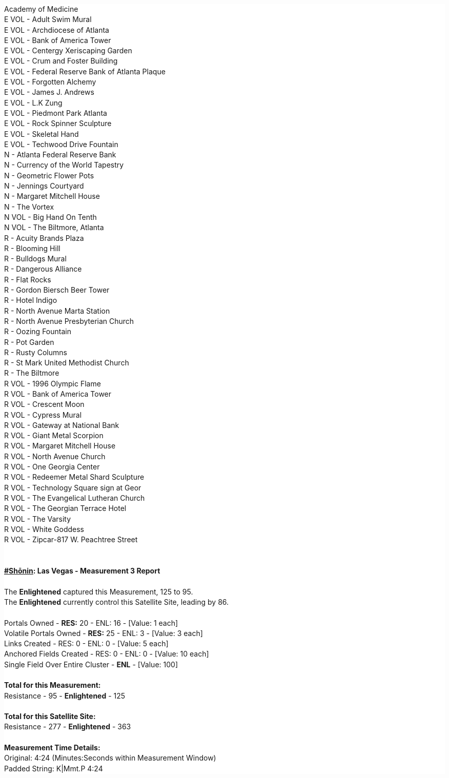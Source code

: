 Academy of Medicine<br />E VOL - Adult Swim Mural<br />E VOL - Archdiocese of Atlanta<br />E VOL - Bank of America Tower<br />E VOL - Centergy Xeriscaping Garden<br />E VOL - Crum and Foster Building<br />E VOL - Federal Reserve Bank of Atlanta Plaque  <br />E VOL - Forgotten Alchemy <br />E VOL - James J. Andrews<br />E VOL - L.K Zung<br />E VOL - Piedmont Park Atlanta<br />E VOL - Rock Spinner Sculpture<br />E VOL - Skeletal Hand <br />E VOL - Techwood Drive Fountain <br />N - Atlanta Federal Reserve Bank<br />N - Currency of the World Tapestry<br />N - Geometric Flower Pots<br />N - Jennings Courtyard<br />N - Margaret Mitchell House<br />N - The Vortex<br />N VOL - Big Hand On Tenth<br />N VOL - The Biltmore, Atlanta<br />R - Acuity Brands Plaza<br />R - Blooming Hill<br />R - Bulldogs Mural<br />R - Dangerous Alliance<br />R - Flat Rocks<br />R - Gordon Biersch Beer Tower <br />R - Hotel Indigo<br />R - North Avenue Marta Station<br />R - North Avenue Presbyterian Church<br />R - Oozing Fountain <br />R - Pot Garden<br />R - Rusty Columns<br />R - St Mark United Methodist Church <br />R - The Biltmore<br />R VOL - 1996 Olympic Flame<br />R VOL - Bank of America Tower<br />R VOL - Crescent Moon<br />R VOL - Cypress Mural<br />R VOL - Gateway at National Bank<br />R VOL - Giant Metal Scorpion <br />R VOL - Margaret Mitchell House<br />R VOL - North Avenue Church<br />R VOL - One Georgia Center<br />R VOL - Redeemer Metal Shard Sculpture<br />R VOL - Technology Square sign at Geor<br />R VOL - The Evangelical Lutheran Church<br />R VOL - The Georgian Terrace Hotel<br />R VOL - The Varsity<br />R VOL - White Goddess<br />R VOL - Zipcar-817 W. Peachtree Street<br /><br /><br /><b><a rel="nofollow" class="ot-hashtag" href="https://plus.google.com/s/%23Sh%C5%8Dnin">#Shōnin</a></b><b>: Las Vegas - Measurement 3 Report</b><br /><br />The <b>Enlightened</b> captured this Measurement, 125 to 95.<br />The <b>Enlightened</b> currently control this Satellite Site, leading by 86.<br /><br />Portals Owned - <b>RES:</b> 20 - ENL: 16 - [Value: 1 each]<br />Volatile Portals Owned - <b>RES:</b> 25 - ENL: 3 - [Value: 3 each]<br />Links Created - RES: 0 - ENL: 0 - [Value: 5 each]<br />Anchored Fields Created - RES: 0 - ENL: 0 - [Value: 10 each]<br />Single Field Over Entire Cluster - <b>ENL</b> - [Value: 100]<br /><br /><b>Total for this Measurement:</b><br />Resistance - 95 - <b>Enlightened</b> - 125<br /><br /><b>Total for this Satellite Site:</b><br />Resistance - 277 - <b>Enlightened</b> - 363<br /><br /><b>Measurement Time Details:</b><br />Original: 4:24 (Minutes:Seconds within Measurement Window)<br />Padded String: K|Mmt.P 4:24